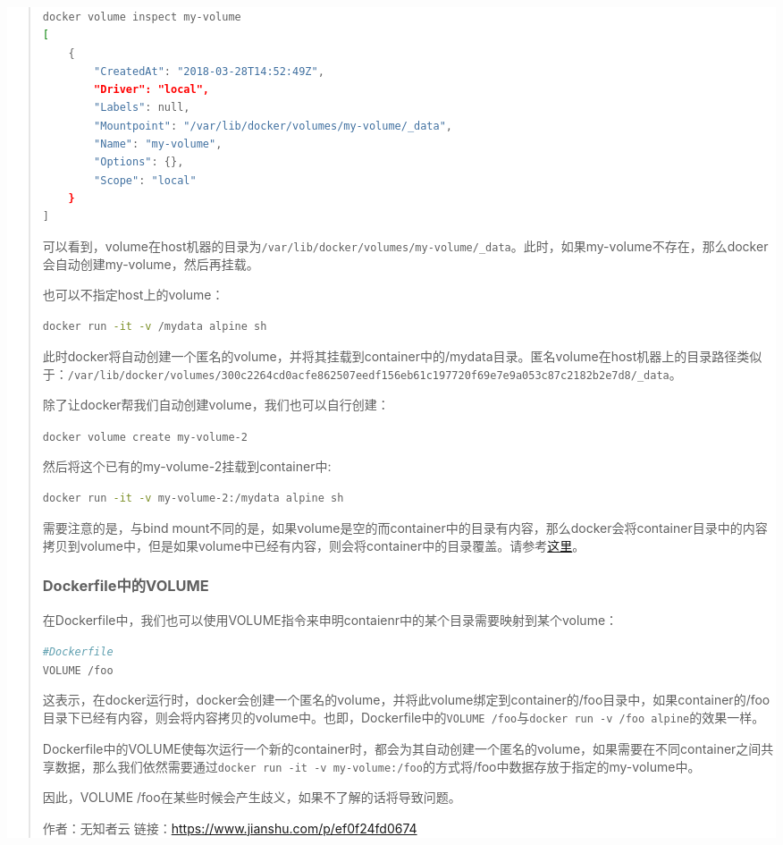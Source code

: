 > ```bash
> docker volume inspect my-volume
> [
>     {
>         "CreatedAt": "2018-03-28T14:52:49Z",
>         "Driver": "local",
>         "Labels": null,
>         "Mountpoint": "/var/lib/docker/volumes/my-volume/_data",
>         "Name": "my-volume",
>         "Options": {},
>         "Scope": "local"
>     }
> ]
> ```
>
> 可以看到，volume在host机器的目录为`/var/lib/docker/volumes/my-volume/_data`。此时，如果my-volume不存在，那么docker会自动创建my-volume，然后再挂载。
>
> 也可以不指定host上的volume：
>
> ```bash
> docker run -it -v /mydata alpine sh
> ```
>
> 此时docker将自动创建一个匿名的volume，并将其挂载到container中的/mydata目录。匿名volume在host机器上的目录路径类似于：`/var/lib/docker/volumes/300c2264cd0acfe862507eedf156eb61c197720f69e7e9a053c87c2182b2e7d8/_data`。
>
> 除了让docker帮我们自动创建volume，我们也可以自行创建：
>
> ```bash
> docker volume create my-volume-2
> ```
>
> 然后将这个已有的my-volume-2挂载到container中:
>
> ```bash
> docker run -it -v my-volume-2:/mydata alpine sh
> ```
>
> 需要注意的是，与bind mount不同的是，如果volume是空的而container中的目录有内容，那么docker会将container目录中的内容拷贝到volume中，但是如果volume中已经有内容，则会将container中的目录覆盖。请参考[这里](https://medium.com/@yaofei/docker-volume-what-i-learned-27134081d6d9)。
>
> ### Dockerfile中的VOLUME
>
> 在Dockerfile中，我们也可以使用VOLUME指令来申明contaienr中的某个目录需要映射到某个volume：
>
> ```bash
> #Dockerfile
> VOLUME /foo
> ```
>
> 这表示，在docker运行时，docker会创建一个匿名的volume，并将此volume绑定到container的/foo目录中，如果container的/foo目录下已经有内容，则会将内容拷贝的volume中。也即，Dockerfile中的`VOLUME /foo`与`docker run -v /foo alpine`的效果一样。
>
> Dockerfile中的VOLUME使每次运行一个新的container时，都会为其自动创建一个匿名的volume，如果需要在不同container之间共享数据，那么我们依然需要通过`docker run -it -v my-volume:/foo`的方式将/foo中数据存放于指定的my-volume中。
>
> 因此，VOLUME /foo在某些时候会产生歧义，如果不了解的话将导致问题。
>
> 
>
> 作者：无知者云
> 链接：https://www.jianshu.com/p/ef0f24fd0674